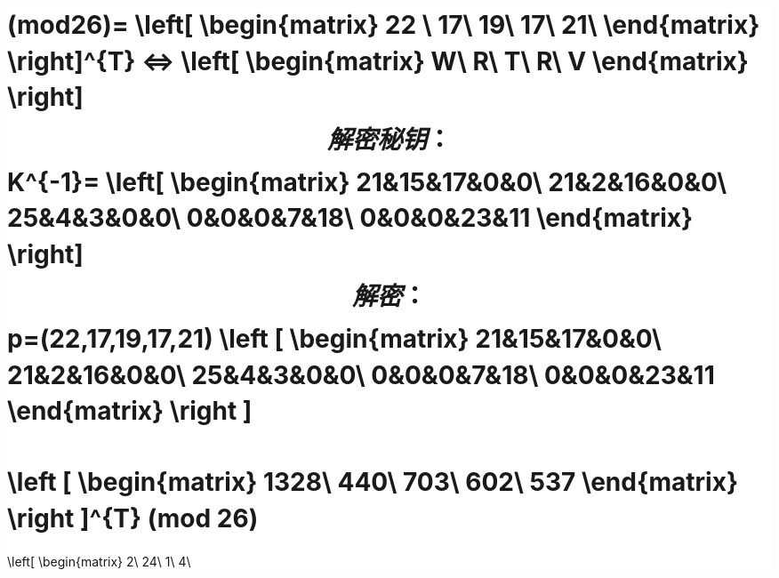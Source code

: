   (mod26)=
  \left[
\begin{matrix}
  22 \\
   17\\
   19\\
   17\\
   21\\
  \end{matrix}
  \right]^{T}
  <=>
  \left[
  \begin{matrix}
  W\\
  R\\
  T\\
  R\\
  V
  \end{matrix}
  \right]
$$
解密秘钥：
$$
K^{-1}=
\left[
\begin{matrix}
21&15&17&0&0\\
21&2&16&0&0\\
25&4&3&0&0\\
0&0&0&7&18\\
0&0&0&23&11
\end{matrix}
\right]
$$
解密：
$$
p=(22,17,19,17,21)
\left [
\begin{matrix}
21&15&17&0&0\\
21&2&16&0&0\\
25&4&3&0&0\\
0&0&0&7&18\\
0&0&0&23&11
\end{matrix}
\right ]
=
\left [
\begin{matrix}
1328\\
440\\
703\\
602\\
537
\end{matrix}
\right ]^{T}
(mod 26)
=
\left[
\begin{matrix}
2\\
24\\
1\\
4\\